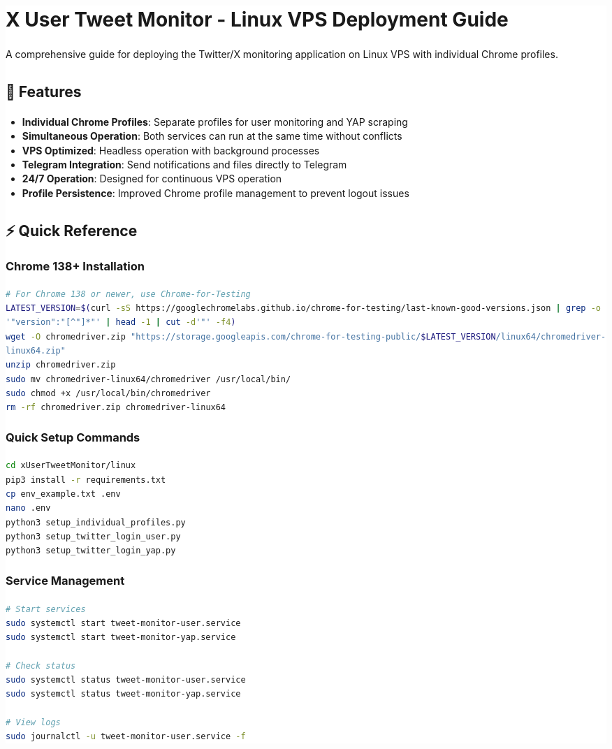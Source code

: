 # X User Tweet Monitor - Linux VPS Deployment Guide

A comprehensive guide for deploying the Twitter/X monitoring application on Linux VPS with individual Chrome profiles.

## 🚀 Features

- **Individual Chrome Profiles**: Separate profiles for user monitoring and YAP scraping
- **Simultaneous Operation**: Both services can run at the same time without conflicts
- **VPS Optimized**: Headless operation with background processes
- **Telegram Integration**: Send notifications and files directly to Telegram
- **24/7 Operation**: Designed for continuous VPS operation
- **Profile Persistence**: Improved Chrome profile management to prevent logout issues

## ⚡ Quick Reference

### Chrome 138+ Installation

```bash
# For Chrome 138 or newer, use Chrome-for-Testing
LATEST_VERSION=$(curl -sS https://googlechromelabs.github.io/chrome-for-testing/last-known-good-versions.json | grep -o '"version":"[^"]*"' | head -1 | cut -d'"' -f4)
wget -O chromedriver.zip "https://storage.googleapis.com/chrome-for-testing-public/$LATEST_VERSION/linux64/chromedriver-linux64.zip"
unzip chromedriver.zip
sudo mv chromedriver-linux64/chromedriver /usr/local/bin/
sudo chmod +x /usr/local/bin/chromedriver
rm -rf chromedriver.zip chromedriver-linux64
```

### Quick Setup Commands

```bash
cd xUserTweetMonitor/linux
pip3 install -r requirements.txt
cp env_example.txt .env
nano .env
python3 setup_individual_profiles.py
python3 setup_twitter_login_user.py
python3 setup_twitter_login_yap.py
```

### Service Management

```bash
# Start services
sudo systemctl start tweet-monitor-user.service
sudo systemctl start tweet-monitor-yap.service

# Check status
sudo systemctl status tweet-monitor-user.service
sudo systemctl status tweet-monitor-yap.service

# View logs
sudo journalctl -u tweet-monitor-user.service -f
```
